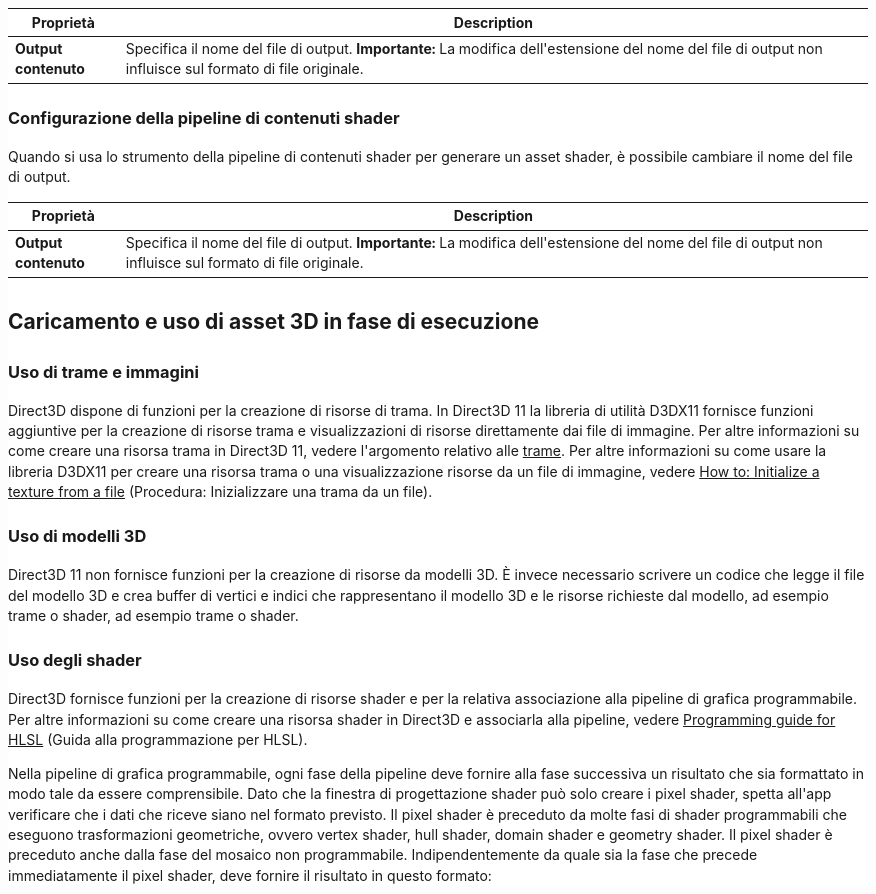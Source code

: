 |Proprietà|Description|
|--------------|-----------------|
|**Output contenuto**|Specifica il nome del file di output. **Importante:**  La modifica dell'estensione del nome del file di output non influisce sul formato di file originale.|

### <a name="shader-content-pipeline-configuration"></a>Configurazione della pipeline di contenuti shader

Quando si usa lo strumento della pipeline di contenuti shader per generare un asset shader, è possibile cambiare il nome del file di output.

|Proprietà|Description|
|--------------|-----------------|
|**Output contenuto**|Specifica il nome del file di output. **Importante:**  La modifica dell'estensione del nome del file di output non influisce sul formato di file originale.|

## <a name="load-and-use-3d-assets-at-run-time"></a>Caricamento e uso di asset 3D in fase di esecuzione

### <a name="use-textures-and-images"></a>Uso di trame e immagini

Direct3D dispone di funzioni per la creazione di risorse di trama. In Direct3D 11 la libreria di utilità D3DX11 fornisce funzioni aggiuntive per la creazione di risorse trama e visualizzazioni di risorse direttamente dai file di immagine. Per altre informazioni su come creare una risorsa trama in Direct3D 11, vedere l'argomento relativo alle [trame](http://go.microsoft.com/fwlink/p/?LinkID=246267). Per altre informazioni su come usare la libreria D3DX11 per creare una risorsa trama o una visualizzazione risorse da un file di immagine, vedere [How to: Initialize a texture from a file](http://go.microsoft.com/fwlink/p/?LinkId=246268) (Procedura: Inizializzare una trama da un file).

### <a name="use-3d-models"></a>Uso di modelli 3D

Direct3D 11 non fornisce funzioni per la creazione di risorse da modelli 3D. È invece necessario scrivere un codice che legge il file del modello 3D e crea buffer di vertici e indici che rappresentano il modello 3D e le risorse richieste dal modello, ad esempio trame o shader, ad esempio trame o shader.

### <a name="use-shaders"></a>Uso degli shader

Direct3D fornisce funzioni per la creazione di risorse shader e per la relativa associazione alla pipeline di grafica programmabile. Per altre informazioni su come creare una risorsa shader in Direct3D e associarla alla pipeline, vedere [Programming guide for HLSL](http://go.microsoft.com/fwlink/p/?LinkID=261521) (Guida alla programmazione per HLSL).

Nella pipeline di grafica programmabile, ogni fase della pipeline deve fornire alla fase successiva un risultato che sia formattato in modo tale da essere comprensibile. Dato che la finestra di progettazione shader può solo creare i pixel shader, spetta all'app verificare che i dati che riceve siano nel formato previsto. Il pixel shader è preceduto da molte fasi di shader programmabili che eseguono trasformazioni geometriche, ovvero vertex shader, hull shader, domain shader e geometry shader. Il pixel shader è preceduto anche dalla fase del mosaico non programmabile. Indipendentemente da quale sia la fase che precede immediatamente il pixel shader, deve fornire il risultato in questo formato:
